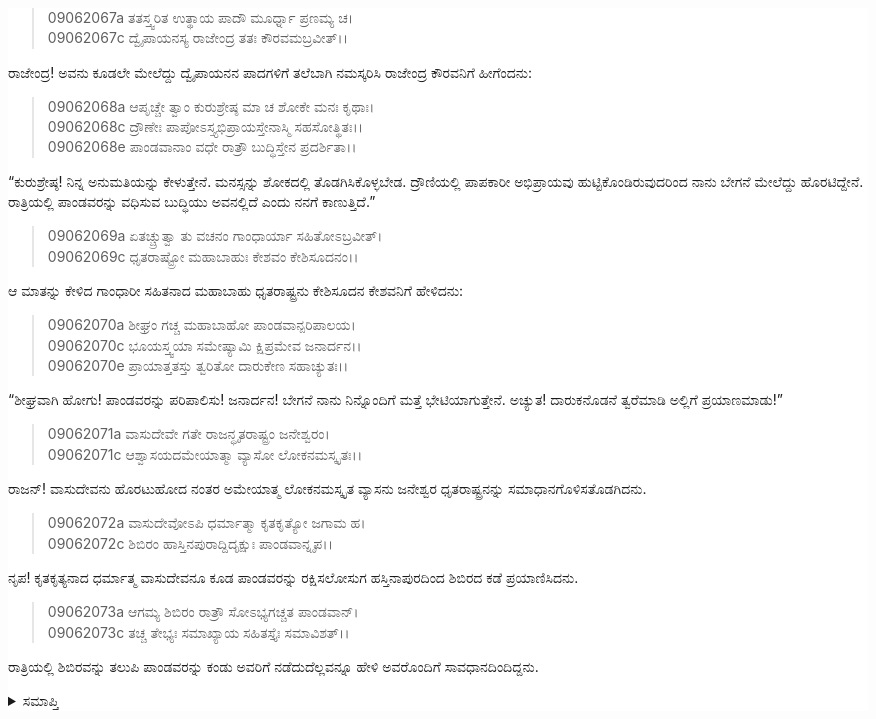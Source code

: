 > 09062067a ತತಸ್ತ್ವರಿತ ಉತ್ಥಾಯ ಪಾದೌ ಮೂರ್ಧ್ನಾ ಪ್ರಣಮ್ಯ ಚ।   
09062067c ದ್ವೈಪಾಯನಸ್ಯ ರಾಜೇಂದ್ರ ತತಃ ಕೌರವಮಬ್ರವೀತ್।।

ರಾಜೇಂದ್ರ! ಅವನು ಕೂಡಲೇ ಮೇಲೆದ್ದು ದ್ವೈಪಾಯನನ ಪಾದಗಳಿಗೆ ತಲೆಬಾಗಿ ನಮಸ್ಕರಿಸಿ ರಾಜೇಂದ್ರ ಕೌರವನಿಗೆ ಹೀಗೆಂದನು:

> 09062068a ಆಪೃಚ್ಚೇ ತ್ವಾಂ ಕುರುಶ್ರೇಷ್ಠ ಮಾ ಚ ಶೋಕೇ ಮನಃ ಕೃಥಾಃ।   
09062068c ದ್ರೌಣೇಃ ಪಾಪೋಽಸ್ತ್ಯಭಿಪ್ರಾಯಸ್ತೇನಾಸ್ಮಿ ಸಹಸೋತ್ಥಿತಃ।।   
09062068e ಪಾಂಡವಾನಾಂ ವಧೇ ರಾತ್ರೌ ಬುದ್ಧಿಸ್ತೇನ ಪ್ರದರ್ಶಿತಾ।।

“ಕುರುಶ್ರೇಷ್ಠ! ನಿನ್ನ ಅನುಮತಿಯನ್ನು ಕೇಳುತ್ತೇನೆ. ಮನಸ್ಸನ್ನು ಶೋಕದಲ್ಲಿ ತೊಡಗಿಸಿಕೊಳ್ಳಬೇಡ. ದ್ರೌಣಿಯಲ್ಲಿ ಪಾಪಕಾರೀ ಅಭಿಪ್ರಾಯವು ಹುಟ್ಟಿಕೊಂಡಿರುವುದರಿಂದ ನಾನು ಬೇಗನೆ ಮೇಲೆದ್ದು ಹೊರಟಿದ್ದೇನೆ. ರಾತ್ರಿಯಲ್ಲಿ ಪಾಂಡವರನ್ನು ವಧಿಸುವ ಬುದ್ಧಿಯು ಅವನಲ್ಲಿದೆ ಎಂದು ನನಗೆ ಕಾಣುತ್ತಿದೆ.”

> 09062069a ಏತಚ್ಚ್ರುತ್ವಾ ತು ವಚನಂ ಗಾಂಧಾರ್ಯಾ ಸಹಿತೋಽಬ್ರವೀತ್।   
09062069c ಧೃತರಾಷ್ಟ್ರೋ ಮಹಾಬಾಹುಃ ಕೇಶವಂ ಕೇಶಿಸೂದನಂ।।

ಆ ಮಾತನ್ನು ಕೇಳಿದ ಗಾಂಧಾರೀ ಸಹಿತನಾದ ಮಹಾಬಾಹು ಧೃತರಾಷ್ಟ್ರನು ಕೇಶಿಸೂದನ ಕೇಶವನಿಗೆ ಹೇಳಿದನು:

> 09062070a ಶೀಘ್ರಂ ಗಚ್ಚ ಮಹಾಬಾಹೋ ಪಾಂಡವಾನ್ಪರಿಪಾಲಯ।   
09062070c ಭೂಯಸ್ತ್ವಯಾ ಸಮೇಷ್ಯಾಮಿ ಕ್ಷಿಪ್ರಮೇವ ಜನಾರ್ದನ।।   
09062070e ಪ್ರಾಯಾತ್ತತಸ್ತು ತ್ವರಿತೋ ದಾರುಕೇಣ ಸಹಾಚ್ಯುತಃ।।

“ಶೀಘ್ರವಾಗಿ ಹೋಗು! ಪಾಂಡವರನ್ನು ಪರಿಪಾಲಿಸು! ಜನಾರ್ದನ! ಬೇಗನೆ ನಾನು ನಿನ್ನೊಂದಿಗೆ ಮತ್ತೆ ಭೇಟಿಯಾಗುತ್ತೇನೆ. ಅಚ್ಯುತ! ದಾರುಕನೊಡನೆ ತ್ವರೆಮಾಡಿ ಅಲ್ಲಿಗೆ ಪ್ರಯಾಣಮಾಡು!”

> 09062071a ವಾಸುದೇವೇ ಗತೇ ರಾಜನ್ಧೃತರಾಷ್ಟ್ರಂ ಜನೇಶ್ವರಂ।   
09062071c ಆಶ್ವಾಸಯದಮೇಯಾತ್ಮಾ ವ್ಯಾಸೋ ಲೋಕನಮಸ್ಕೃತಃ।।

ರಾಜನ್! ವಾಸುದೇವನು ಹೊರಟುಹೋದ ನಂತರ ಅಮೇಯಾತ್ಮ ಲೋಕನಮಸ್ಕೃತ ವ್ಯಾಸನು ಜನೇಶ್ವರ ಧೃತರಾಷ್ಟ್ರನನ್ನು ಸಮಾಧಾನಗೊಳಿಸತೊಡಗಿದನು.

> 09062072a ವಾಸುದೇವೋಽಪಿ ಧರ್ಮಾತ್ಮಾ ಕೃತಕೃತ್ಯೋ ಜಗಾಮ ಹ।   
09062072c ಶಿಬಿರಂ ಹಾಸ್ತಿನಪುರಾದ್ದಿದೃಕ್ಷುಃ ಪಾಂಡವಾನ್ನೃಪ।।

ನೃಪ! ಕೃತಕೃತ್ಯನಾದ ಧರ್ಮಾತ್ಮ ವಾಸುದೇವನೂ ಕೂಡ ಪಾಂಡವರನ್ನು ರಕ್ಷಿಸಲೋಸುಗ ಹಸ್ತಿನಾಪುರದಿಂದ ಶಿಬಿರದ ಕಡೆ ಪ್ರಯಾಣಿಸಿದನು.

> 09062073a ಆಗಮ್ಯ ಶಿಬಿರಂ ರಾತ್ರೌ ಸೋಽಭ್ಯಗಚ್ಚತ ಪಾಂಡವಾನ್।   
09062073c ತಚ್ಚ ತೇಭ್ಯಃ ಸಮಾಖ್ಯಾಯ ಸಹಿತಸ್ತೈಃ ಸಮಾವಿಶತ್।।

ರಾತ್ರಿಯಲ್ಲಿ ಶಿಬಿರವನ್ನು ತಲುಪಿ ಪಾಂಡವರನ್ನು ಕಂಡು ಅವರಿಗೆ ನಡೆದುದೆಲ್ಲವನ್ನೂ ಹೇಳಿ ಅವರೊಂದಿಗೆ ಸಾವಧಾನದಿಂದಿದ್ದನು.



<details><summary>ಸಮಾಪ್ತಿ</summary></details>
